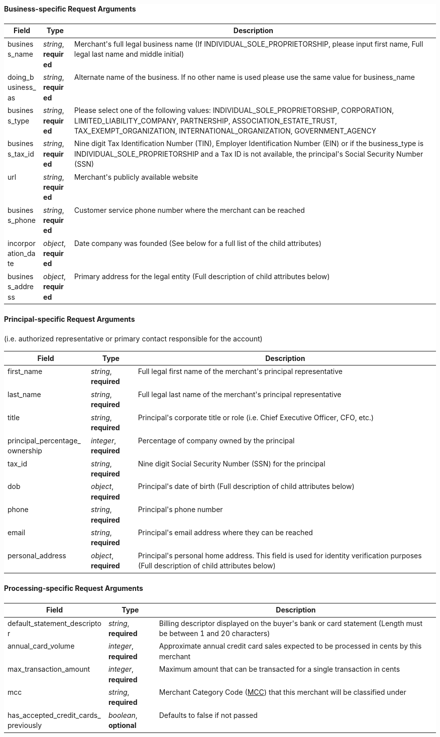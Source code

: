 
#### Business-specific Request Arguments

Field | Type | Description
----- | ---- | -----------
business_name | *string*, **required** | Merchant's full legal business name (If INDIVIDUAL_SOLE_PROPRIETORSHIP, please input first name, Full legal last name and middle initial)
doing_business_as | *string*, **required** | Alternate name of the business. If no other name is used please use the same value for business_name
business_type | *string*, **required** | Please select one of the following values: INDIVIDUAL_SOLE_PROPRIETORSHIP, CORPORATION, LIMITED_LIABILITY_COMPANY, PARTNERSHIP, ASSOCIATION_ESTATE_TRUST, TAX_EXEMPT_ORGANIZATION, INTERNATIONAL_ORGANIZATION, GOVERNMENT_AGENCY
business_tax_id | *string*, **required** | Nine digit Tax Identification Number (TIN), Employer Identification Number (EIN) or if the business_type is INDIVIDUAL_SOLE_PROPRIETORSHIP and a Tax ID is not available, the principal's Social Security Number (SSN)
url | *string*, **required** | Merchant's publicly available website
business_phone | *string*, **required** | Customer service phone number where the merchant can be reached
incorporation_date  | *object*, **required** | Date company was founded (See below for a full list of the child attributes)
business_address | *object*, **required** | Primary address for the legal entity (Full description of child attributes below)

#### Principal-specific Request Arguments
(i.e. authorized representative or primary contact responsible for the account)

Field | Type | Description
----- | ---- | -----------
first_name | *string*, **required** | Full legal first name of the merchant's principal representative
last_name | *string*, **required** | Full legal last name of the merchant's principal representative
title | *string*, **required** | Principal's corporate title or role (i.e. Chief Executive Officer, CFO, etc.)
principal_percentage_ownership | *integer*, **required** | Percentage of company owned by the principal
tax_id | *string*, **required** | Nine digit Social Security Number (SSN) for the principal
dob | *object*, **required** | Principal's date of birth (Full description of child attributes below)
phone | *string*, **required** | Principal's phone number
email | *string*, **required** | Principal's email address where they can be reached
personal_address | *object*, **required** | Principal's personal home address. This field is used for identity verification purposes (Full description of child attributes below)

#### Processing-specific Request Arguments

Field | Type | Description
----- | ---- | -----------
default_statement_descriptor | *string*, **required** | Billing descriptor displayed on the buyer's bank or card statement (Length must be between 1 and 20 characters)
annual_card_volume | *integer*, **required** |  Approximate annual credit card sales expected to be processed in cents by this merchant
max_transaction_amount | *integer*, **required** |  Maximum amount that can be transacted for a single transaction in cents
mcc | *string*, **required** |  Merchant Category Code ([MCC](http://www.dm.usda.gov/procurement/card/card_x/mcc.pdf)) that this merchant will be classified under
has_accepted_credit_cards_previously | *boolean*, **optional** | Defaults to false if not passed
